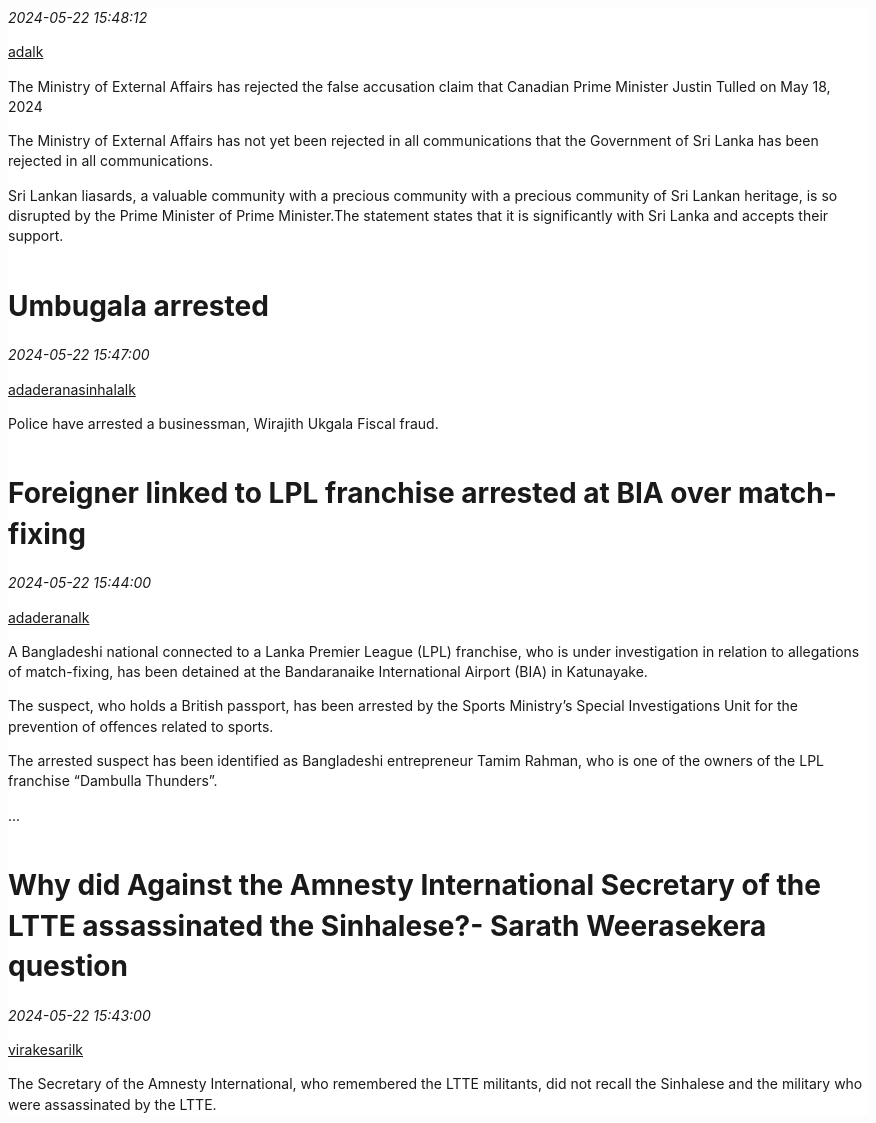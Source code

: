 *2024-05-22 15:48:12*

[adalk](https://www.ada.lk/breaking_news/ජස්ටින්-ටෘඩෝගේ-චෝදනාව-ලංකාව-ප්‍රතික්ෂේප-කරයි/11-409791)

The Ministry of External Affairs has rejected the false accusation claim that Canadian Prime Minister Justin Tulled on May 18, 2024

The Ministry of External Affairs has not yet been rejected in all communications that the Government of Sri Lanka has been rejected in all communications.

Sri Lankan liasards, a valuable community with a precious community with a precious community of Sri Lankan heritage, is so disrupted by the Prime Minister of Prime Minister.The statement states that it is significantly with Sri Lanka and accepts their support.



# Umbugala arrested

*2024-05-22 15:47:00*

[adaderanasinhalalk](http://sinhala.adaderana.lk/news/196910)

Police have arrested a businessman, Wirajith Ukgala Fiscal fraud.



# Foreigner linked to LPL franchise arrested at BIA over match-fixing

*2024-05-22 15:44:00*

[adaderanalk](https://www.adaderana.lk/news/99380/foreigner-linked-to-lpl-franchise-arrested-at-bia-over-match-fixing)

A Bangladeshi national connected to a Lanka Premier League (LPL) franchise, who is under investigation in relation to allegations of match-fixing, has been detained at the Bandaranaike International Airport (BIA) in Katunayake.

The suspect, who holds a British passport, has been arrested by the Sports Ministry’s Special Investigations Unit for the prevention of offences related to sports.

The arrested suspect has been identified as Bangladeshi entrepreneur Tamim Rahman, who is one of the owners of the LPL franchise “Dambulla Thunders”.

...



# Why did Against the Amnesty International Secretary of the LTTE assassinated the Sinhalese?- Sarath Weerasekera question

*2024-05-22 15:43:00*

[virakesarilk](https://www.virakesari.lk/article/184234)

The Secretary of the Amnesty International, who remembered the LTTE militants, did not recall the Sinhalese and the military who were assassinated by the LTTE.
